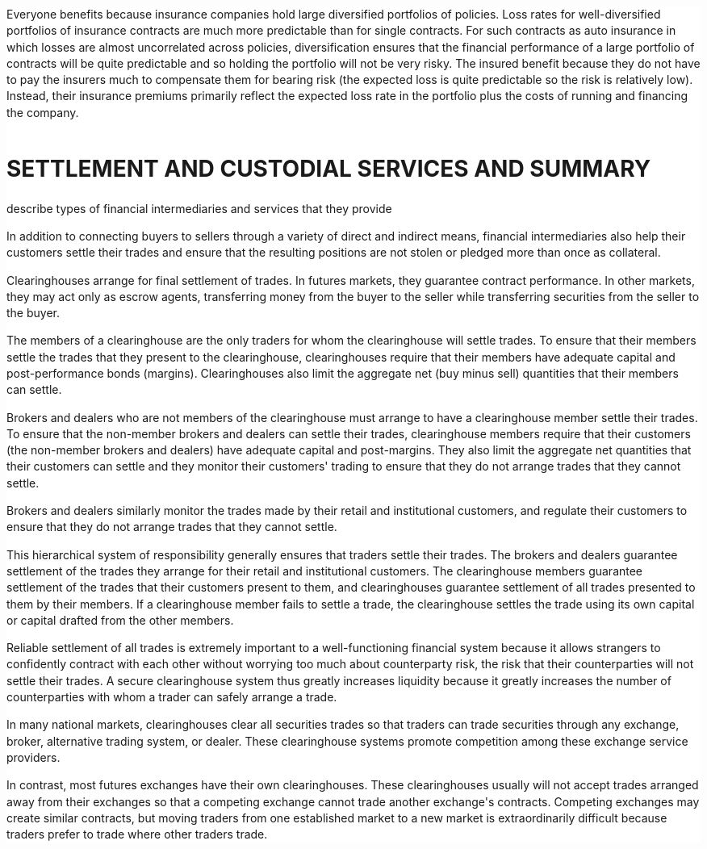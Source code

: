 Everyone benefits because insurance companies hold large diversified portfolios of policies. Loss rates for well-diversified portfolios of insurance contracts are much more predictable than for single contracts. For such contracts as auto insurance in which losses are almost uncorrelated across policies, diversification ensures that the financial performance of a large portfolio of contracts will be quite predictable and so holding the portfolio will not be very risky. The insured benefit because they do not have to pay the insurers much to compensate them for bearing risk (the expected loss
is quite predictable so the risk is relatively low). Instead, their insurance premiums primarily reflect the expected loss rate in the portfolio plus the costs of running and financing the company.

# SETTLEMENT AND CUSTODIAL SERVICES AND SUMMARY 

describe types of financial intermediaries and services that they provide

In addition to connecting buyers to sellers through a variety of direct and indirect means, financial intermediaries also help their customers settle their trades and ensure that the resulting positions are not stolen or pledged more than once as collateral.

Clearinghouses arrange for final settlement of trades. In futures markets, they guarantee contract performance. In other markets, they may act only as escrow agents, transferring money from the buyer to the seller while transferring securities from the seller to the buyer.

The members of a clearinghouse are the only traders for whom the clearinghouse will settle trades. To ensure that their members settle the trades that they present to the clearinghouse, clearinghouses require that their members have adequate capital and post-performance bonds (margins). Clearinghouses also limit the aggregate net (buy minus sell) quantities that their members can settle.

Brokers and dealers who are not members of the clearinghouse must arrange to have a clearinghouse member settle their trades. To ensure that the non-member brokers and dealers can settle their trades, clearinghouse members require that their customers (the non-member brokers and dealers) have adequate capital and post-margins. They also limit the aggregate net quantities that their customers can settle and they monitor their customers' trading to ensure that they do not arrange trades that they cannot settle.

Brokers and dealers similarly monitor the trades made by their retail and institutional customers, and regulate their customers to ensure that they do not arrange trades that they cannot settle.

This hierarchical system of responsibility generally ensures that traders settle their trades. The brokers and dealers guarantee settlement of the trades they arrange for their retail and institutional customers. The clearinghouse members guarantee settlement of the trades that their customers present to them, and clearinghouses guarantee settlement of all trades presented to them by their members. If a clearinghouse member fails to settle a trade, the clearinghouse settles the trade using its own capital or capital drafted from the other members.

Reliable settlement of all trades is extremely important to a well-functioning financial system because it allows strangers to confidently contract with each other without worrying too much about counterparty risk, the risk that their counterparties will not settle their trades. A secure clearinghouse system thus greatly increases liquidity because it greatly increases the number of counterparties with whom a trader can safely arrange a trade.

In many national markets, clearinghouses clear all securities trades so that traders can trade securities through any exchange, broker, alternative trading system, or dealer. These clearinghouse systems promote competition among these exchange service providers.

In contrast, most futures exchanges have their own clearinghouses. These clearinghouses usually will not accept trades arranged away from their exchanges so that a competing exchange cannot trade another exchange's contracts. Competing exchanges may create similar contracts, but moving traders from one established market to a new market is extraordinarily difficult because traders prefer to trade where other traders trade.
